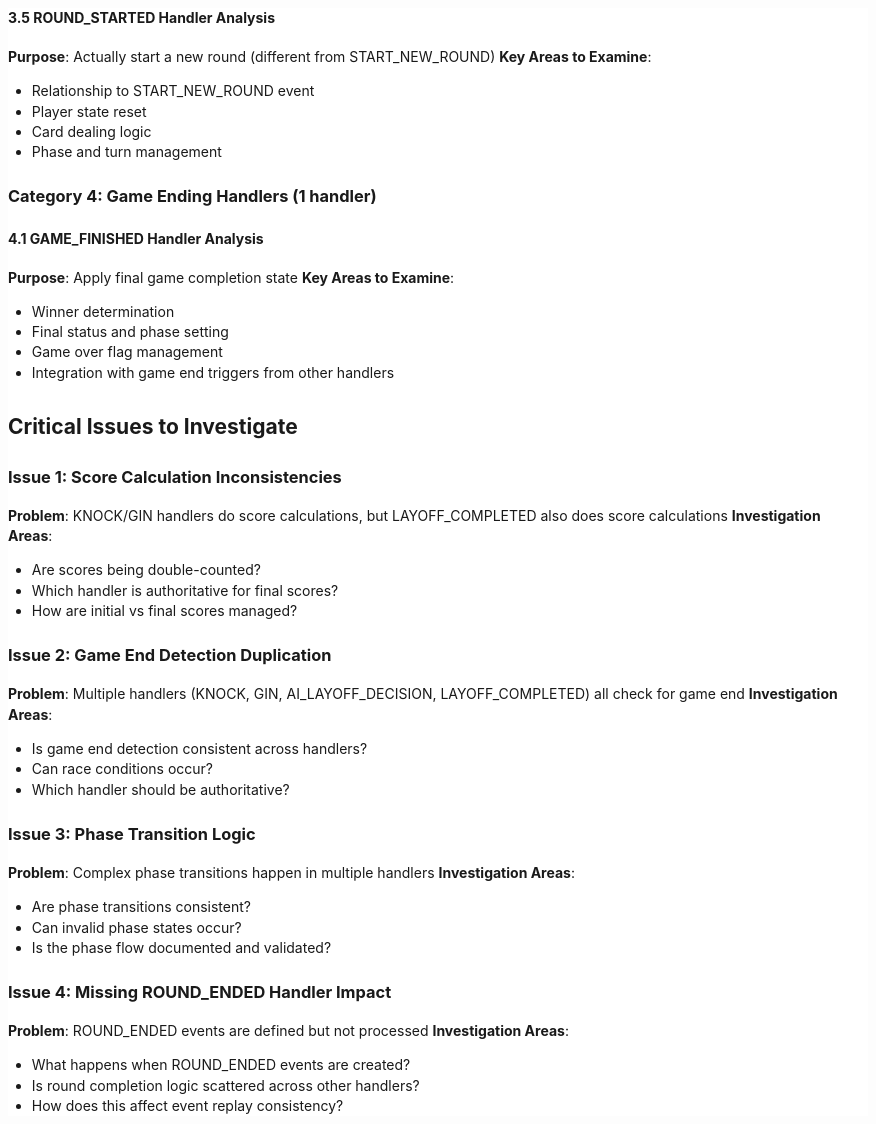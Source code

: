 #### 3.5 ROUND_STARTED Handler Analysis  
**Purpose**: Actually start a new round (different from START_NEW_ROUND)
**Key Areas to Examine**:
- Relationship to START_NEW_ROUND event
- Player state reset
- Card dealing logic
- Phase and turn management

### Category 4: Game Ending Handlers (1 handler)

#### 4.1 GAME_FINISHED Handler Analysis
**Purpose**: Apply final game completion state
**Key Areas to Examine**:
- Winner determination
- Final status and phase setting
- Game over flag management
- Integration with game end triggers from other handlers

## Critical Issues to Investigate

### Issue 1: Score Calculation Inconsistencies
**Problem**: KNOCK/GIN handlers do score calculations, but LAYOFF_COMPLETED also does score calculations
**Investigation Areas**:
- Are scores being double-counted?
- Which handler is authoritative for final scores?
- How are initial vs final scores managed?

### Issue 2: Game End Detection Duplication
**Problem**: Multiple handlers (KNOCK, GIN, AI_LAYOFF_DECISION, LAYOFF_COMPLETED) all check for game end
**Investigation Areas**:
- Is game end detection consistent across handlers?
- Can race conditions occur?
- Which handler should be authoritative?

### Issue 3: Phase Transition Logic
**Problem**: Complex phase transitions happen in multiple handlers
**Investigation Areas**:
- Are phase transitions consistent?
- Can invalid phase states occur?
- Is the phase flow documented and validated?

### Issue 4: Missing ROUND_ENDED Handler Impact
**Problem**: ROUND_ENDED events are defined but not processed
**Investigation Areas**:
- What happens when ROUND_ENDED events are created?
- Is round completion logic scattered across other handlers?
- How does this affect event replay consistency?
